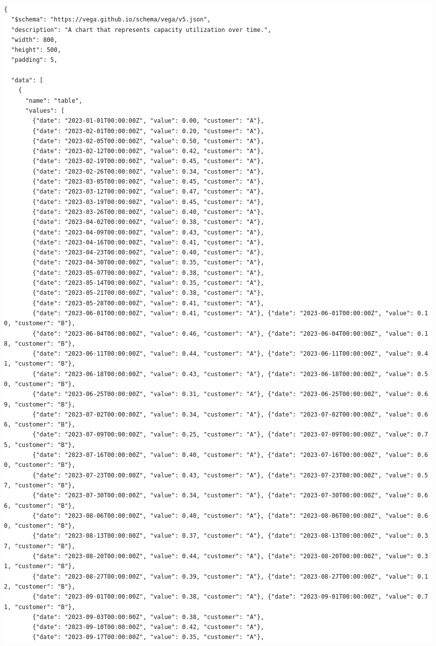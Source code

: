 ```vega
{
  "$schema": "https://vega.github.io/schema/vega/v5.json",
  "description": "A chart that represents capacity utilization over time.",
  "width": 800,
  "height": 500,
  "padding": 5,

  "data": [
    {
      "name": "table",
      "values": [
        {"date": "2023-01-01T00:00:00Z", "value": 0.00, "customer": "A"},
        {"date": "2023-02-01T00:00:00Z", "value": 0.20, "customer": "A"},
        {"date": "2023-02-05T00:00:00Z", "value": 0.50, "customer": "A"},
        {"date": "2023-02-12T00:00:00Z", "value": 0.42, "customer": "A"},
        {"date": "2023-02-19T00:00:00Z", "value": 0.45, "customer": "A"},
        {"date": "2023-02-26T00:00:00Z", "value": 0.34, "customer": "A"},
        {"date": "2023-03-05T00:00:00Z", "value": 0.45, "customer": "A"},
        {"date": "2023-03-12T00:00:00Z", "value": 0.47, "customer": "A"},
        {"date": "2023-03-19T00:00:00Z", "value": 0.45, "customer": "A"},
        {"date": "2023-03-26T00:00:00Z", "value": 0.40, "customer": "A"},
        {"date": "2023-04-02T00:00:00Z", "value": 0.38, "customer": "A"},
        {"date": "2023-04-09T00:00:00Z", "value": 0.43, "customer": "A"},
        {"date": "2023-04-16T00:00:00Z", "value": 0.41, "customer": "A"},
        {"date": "2023-04-23T00:00:00Z", "value": 0.40, "customer": "A"},
        {"date": "2023-04-30T00:00:00Z", "value": 0.35, "customer": "A"},
        {"date": "2023-05-07T00:00:00Z", "value": 0.38, "customer": "A"},
        {"date": "2023-05-14T00:00:00Z", "value": 0.35, "customer": "A"},
        {"date": "2023-05-21T00:00:00Z", "value": 0.38, "customer": "A"},
        {"date": "2023-05-28T00:00:00Z", "value": 0.41, "customer": "A"},
        {"date": "2023-06-01T00:00:00Z", "value": 0.41, "customer": "A"}, {"date": "2023-06-01T00:00:00Z", "value": 0.10, "customer": "B"},
        {"date": "2023-06-04T00:00:00Z", "value": 0.46, "customer": "A"}, {"date": "2023-06-04T00:00:00Z", "value": 0.18, "customer": "B"},
        {"date": "2023-06-11T00:00:00Z", "value": 0.44, "customer": "A"}, {"date": "2023-06-11T00:00:00Z", "value": 0.41, "customer": "B"},
        {"date": "2023-06-18T00:00:00Z", "value": 0.43, "customer": "A"}, {"date": "2023-06-18T00:00:00Z", "value": 0.50, "customer": "B"},
        {"date": "2023-06-25T00:00:00Z", "value": 0.31, "customer": "A"}, {"date": "2023-06-25T00:00:00Z", "value": 0.69, "customer": "B"},
        {"date": "2023-07-02T00:00:00Z", "value": 0.34, "customer": "A"}, {"date": "2023-07-02T00:00:00Z", "value": 0.66, "customer": "B"},
        {"date": "2023-07-09T00:00:00Z", "value": 0.25, "customer": "A"}, {"date": "2023-07-09T00:00:00Z", "value": 0.75, "customer": "B"},
        {"date": "2023-07-16T00:00:00Z", "value": 0.40, "customer": "A"}, {"date": "2023-07-16T00:00:00Z", "value": 0.60, "customer": "B"},
        {"date": "2023-07-23T00:00:00Z", "value": 0.43, "customer": "A"}, {"date": "2023-07-23T00:00:00Z", "value": 0.57, "customer": "B"},
        {"date": "2023-07-30T00:00:00Z", "value": 0.34, "customer": "A"}, {"date": "2023-07-30T00:00:00Z", "value": 0.66, "customer": "B"},
        {"date": "2023-08-06T00:00:00Z", "value": 0.40, "customer": "A"}, {"date": "2023-08-06T00:00:00Z", "value": 0.60, "customer": "B"},
        {"date": "2023-08-13T00:00:00Z", "value": 0.37, "customer": "A"}, {"date": "2023-08-13T00:00:00Z", "value": 0.37, "customer": "B"},
        {"date": "2023-08-20T00:00:00Z", "value": 0.44, "customer": "A"}, {"date": "2023-08-20T00:00:00Z", "value": 0.31, "customer": "B"},
        {"date": "2023-08-27T00:00:00Z", "value": 0.39, "customer": "A"}, {"date": "2023-08-27T00:00:00Z", "value": 0.12, "customer": "B"},
        {"date": "2023-09-01T00:00:00Z", "value": 0.38, "customer": "A"}, {"date": "2023-09-01T00:00:00Z", "value": 0.71, "customer": "B"},
        {"date": "2023-09-03T00:00:00Z", "value": 0.38, "customer": "A"},
        {"date": "2023-09-10T00:00:00Z", "value": 0.42, "customer": "A"},
        {"date": "2023-09-17T00:00:00Z", "value": 0.35, "customer": "A"},
```